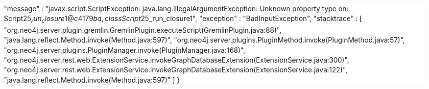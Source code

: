   "message" : "javax.script.ScriptException: java.lang.IllegalArgumentException: Unknown property type on: Script25$_run_closure1@c4179ba, class Script25$_run_closure1",
  "exception" : "BadInputException",
  "stacktrace" : [ "org.neo4j.server.plugin.gremlin.GremlinPlugin.executeScript(GremlinPlugin.java:88)", "java.lang.reflect.Method.invoke(Method.java:597)", "org.neo4j.server.plugins.PluginMethod.invoke(PluginMethod.java:57)", "org.neo4j.server.plugins.PluginManager.invoke(PluginManager.java:168)", "org.neo4j.server.rest.web.ExtensionService.invokeGraphDatabaseExtension(ExtensionService.java:300)", "org.neo4j.server.rest.web.ExtensionService.invokeGraphDatabaseExtension(ExtensionService.java:122)", "java.lang.reflect.Method.invoke(Method.java:597)" ]
}
















